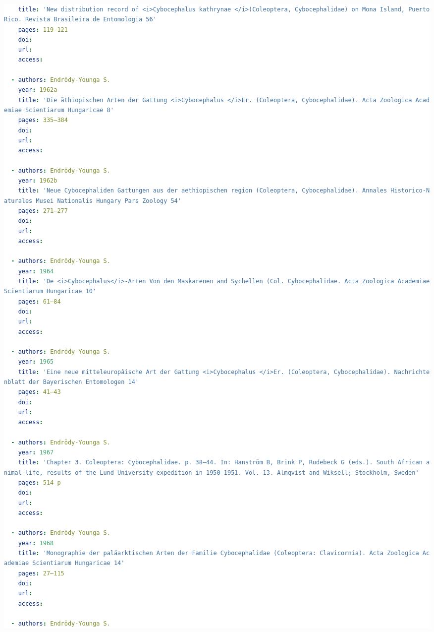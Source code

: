 ```yaml
    title: 'New distribution record of <i>Cybocephalus kathrynae </i>(Coleoptera, Cybocephalidae) on Mona Island, Puerto Rico. Revista Brasileira de Entomologia 56'
    pages: 119–121
    doi: 
    url: 
    access: 

  - authors: Endrödy-Younga S.
    year: 1962a
    title: 'Die äthiopischen Arten der Gattung <i>Cybocephalus </i>Er. (Coleoptera, Cybocephalidae). Acta Zoologica Academiae Scientiarum Hungaricae 8'
    pages: 335–384
    doi: 
    url: 
    access: 

  - authors: Endrödy-Younga S.
    year: 1962b
    title: 'Neue Cybocephaliden Gattungen aus der aethiopischen region (Coleoptera, Cybocephalidae). Annales Historico-Naturales Musei Nationalis Hungary Pars Zoology 54'
    pages: 271–277
    doi: 
    url: 
    access: 

  - authors: Endrödy-Younga S.
    year: 1964
    title: 'De <i>Cybocephalus</i>-Arten Von den Maskarenen and Sychellen (Col. Cybocephalidae. Acta Zoologica Academiae Scientiarum Hungaricae 10'
    pages: 61–84
    doi: 
    url: 
    access: 

  - authors: Endrödy-Younga S.
    year: 1965
    title: 'Eine neue mitteleuropâische Art der Gattung <i>Cybocephalus </i>Er. (Coleoptera, Cybocephalidae). Nachrichtenblatt der Bayerischen Entomologen 14'
    pages: 41–43
    doi: 
    url: 
    access: 

  - authors: Endrödy-Younga S.
    year: 1967
    title: 'Chapter 3. Coleoptera: Cybocephalidae. p. 38–44. In: Hanström B, Brink P, Rudebeck G (eds.). South African animal life, results of the Lund University expedition in 1950–1951. Vol. 13. Almqvist and Wiksell; Stockholm, Sweden'
    pages: 514 p
    doi: 
    url: 
    access: 

  - authors: Endrödy-Younga S.
    year: 1968
    title: 'Monographie der paläarktischen Arten der Familie Cybocephalidae (Coleoptera: Clavicornia). Acta Zoologica Academiae Scientiarum Hungaricae 14'
    pages: 27–115
    doi: 
    url: 
    access: 

  - authors: Endrödy-Younga S.
```